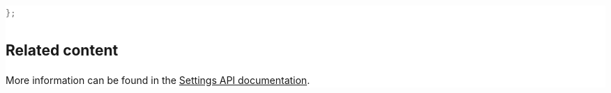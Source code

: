 ```cs
};
```

## Related content
More information can be found in the [Settings API documentation](/dotnet/api/microsoft.visualstudio.extensibility.settings).
